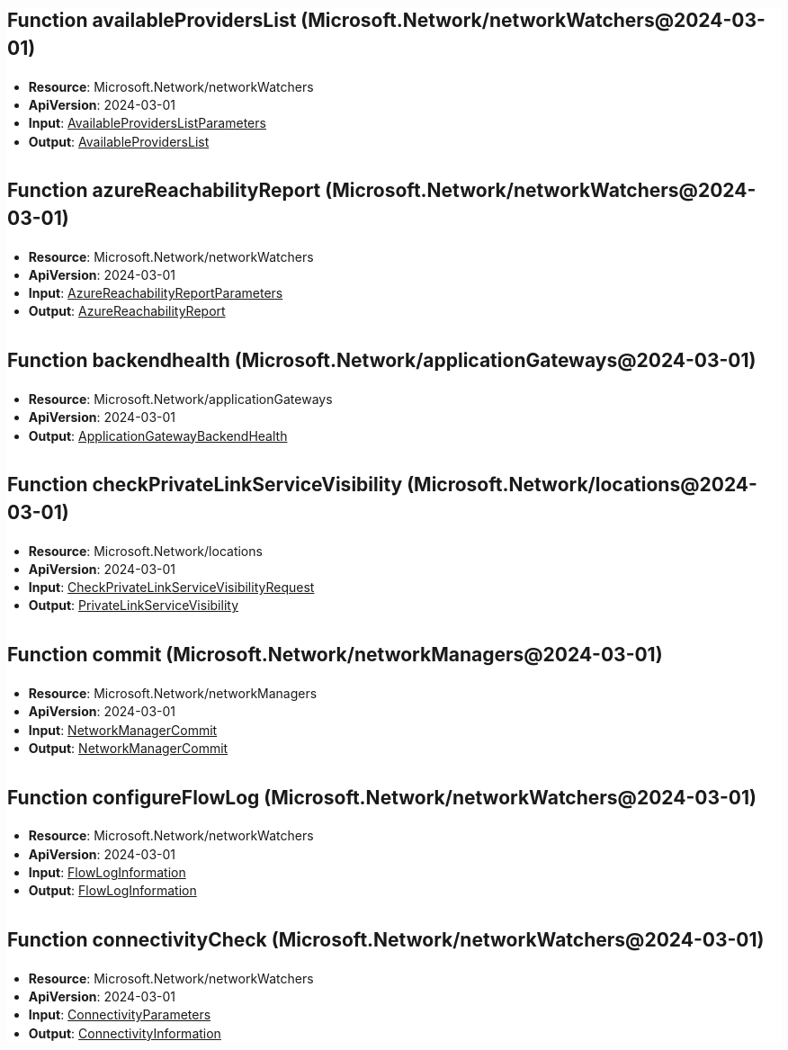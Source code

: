 ## Function availableProvidersList (Microsoft.Network/networkWatchers@2024-03-01)
* **Resource**: Microsoft.Network/networkWatchers
* **ApiVersion**: 2024-03-01
* **Input**: [AvailableProvidersListParameters](#availableproviderslistparameters)
* **Output**: [AvailableProvidersList](#availableproviderslist)

## Function azureReachabilityReport (Microsoft.Network/networkWatchers@2024-03-01)
* **Resource**: Microsoft.Network/networkWatchers
* **ApiVersion**: 2024-03-01
* **Input**: [AzureReachabilityReportParameters](#azurereachabilityreportparameters)
* **Output**: [AzureReachabilityReport](#azurereachabilityreport)

## Function backendhealth (Microsoft.Network/applicationGateways@2024-03-01)
* **Resource**: Microsoft.Network/applicationGateways
* **ApiVersion**: 2024-03-01
* **Output**: [ApplicationGatewayBackendHealth](#applicationgatewaybackendhealth)

## Function checkPrivateLinkServiceVisibility (Microsoft.Network/locations@2024-03-01)
* **Resource**: Microsoft.Network/locations
* **ApiVersion**: 2024-03-01
* **Input**: [CheckPrivateLinkServiceVisibilityRequest](#checkprivatelinkservicevisibilityrequest)
* **Output**: [PrivateLinkServiceVisibility](#privatelinkservicevisibility)

## Function commit (Microsoft.Network/networkManagers@2024-03-01)
* **Resource**: Microsoft.Network/networkManagers
* **ApiVersion**: 2024-03-01
* **Input**: [NetworkManagerCommit](#networkmanagercommit)
* **Output**: [NetworkManagerCommit](#networkmanagercommit)

## Function configureFlowLog (Microsoft.Network/networkWatchers@2024-03-01)
* **Resource**: Microsoft.Network/networkWatchers
* **ApiVersion**: 2024-03-01
* **Input**: [FlowLogInformation](#flowloginformation)
* **Output**: [FlowLogInformation](#flowloginformation)

## Function connectivityCheck (Microsoft.Network/networkWatchers@2024-03-01)
* **Resource**: Microsoft.Network/networkWatchers
* **ApiVersion**: 2024-03-01
* **Input**: [ConnectivityParameters](#connectivityparameters)
* **Output**: [ConnectivityInformation](#connectivityinformation)
